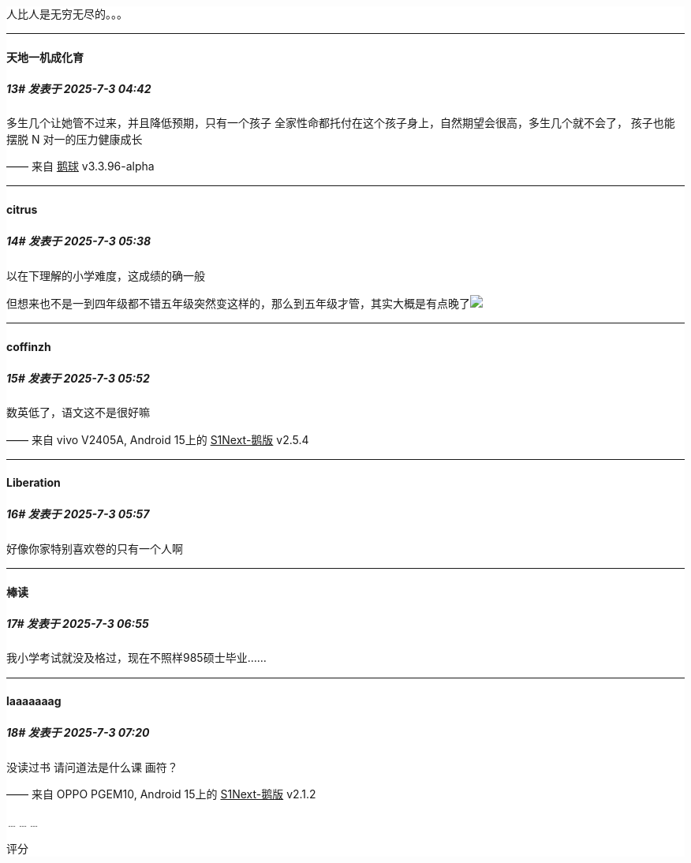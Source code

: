 人比人是无穷无尽的。。。

*****

####  天地一机成化育  
##### 13#       发表于 2025-7-3 04:42

多生几个让她管不过来，并且降低预期，只有一个孩子 全家性命都托付在这个孩子身上，自然期望会很高，多生几个就不会了， 孩子也能摆脱 N 对一的压力健康成长

—— 来自 [鹅球](https://www.pgyer.com/xfPejhuq) v3.3.96-alpha

*****

####  citrus  
##### 14#       发表于 2025-7-3 05:38

以在下理解的小学难度，这成绩的确一般

但想来也不是一到四年级都不错五年级突然变这样的，那么到五年级才管，其实大概是有点晚了<img src="https://static.stage1st.com/image/smiley/face2017/037.png" referrerpolicy="no-referrer">

*****

####  coffinzh  
##### 15#       发表于 2025-7-3 05:52

数英低了，语文这不是很好嘛

—— 来自 vivo V2405A, Android 15上的 [S1Next-鹅版](https://github.com/ykrank/S1-Next/releases) v2.5.4

*****

####  Liberation  
##### 16#       发表于 2025-7-3 05:57

好像你家特别喜欢卷的只有一个人啊

*****

####  棒读  
##### 17#       发表于 2025-7-3 06:55

我小学考试就没及格过，现在不照样985硕士毕业……

*****

####  laaaaaaag  
##### 18#       发表于 2025-7-3 07:20

没读过书 请问道法是什么课 画符？

—— 来自 OPPO PGEM10, Android 15上的 [S1Next-鹅版](https://github.com/ykrank/S1-Next/releases) v2.1.2

﹍﹍﹍

评分
